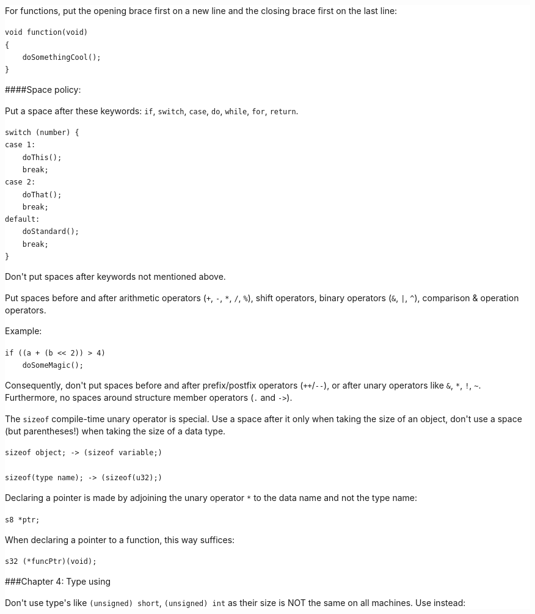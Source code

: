 For functions, put the opening brace first on a new line and the closing brace 
first on the last line:

    void function(void)
    {
        doSomethingCool();
    }

####Space policy:

Put a space after these keywords: `if`, `switch`, `case`, `do`, `while`, `for`, `return`.

    switch (number) {
    case 1:
        doThis();
        break;
    case 2:
        doThat();
        break;
    default:
        doStandard();
        break;
    }

Don't put spaces after keywords not mentioned above.

Put spaces before and after arithmetic operators (`+`, `-`, `*`, `/`, `%`), shift operators, 
binary operators (`&`, `|`, `^`), comparison & operation operators.

Example:

    if ((a + (b << 2)) > 4)
        doSomeMagic(); 

Consequently, don't put spaces before and after prefix/postfix operators (`++`/`--`),
or after unary operators like `&`, `*`, `!`, `~`.
Furthermore, no spaces around structure member operators (`.` and `->`).

The `sizeof` compile-time unary operator is special. Use a space after it only when
taking the size of an object, don't use a space (but parentheses!) when taking
the size of a data type.

    sizeof object; -> (sizeof variable;)

    sizeof(type name); -> (sizeof(u32);)

Declaring a pointer is made by adjoining the unary operator `*` to the data name
and not the type name:

    s8 *ptr;

When declaring a pointer to a function, this way suffices:

    s32 (*funcPtr)(void);


###Chapter 4: Type using

Don't use type's like `(unsigned) short`, `(unsigned) int` as their size is NOT
the same on all machines.
Use instead:
